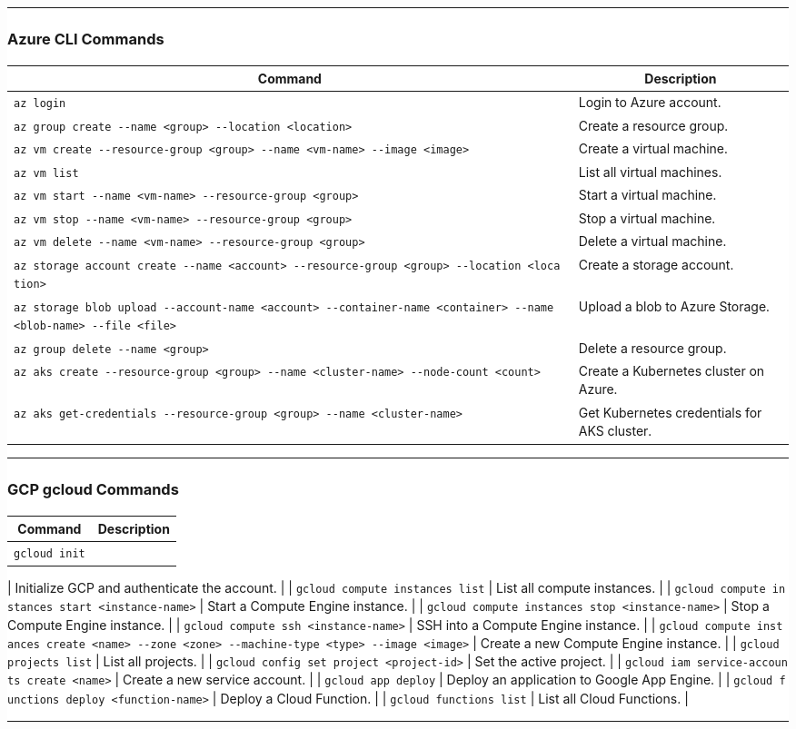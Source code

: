 
---

### **Azure CLI Commands**
| **Command** | **Description** |
|-------------|-----------------|
| `az login`                | Login to Azure account. |
| `az group create --name <group> --location <location>` | Create a resource group. |
| `az vm create --resource-group <group> --name <vm-name> --image <image>` | Create a virtual machine. |
| `az vm list`              | List all virtual machines. |
| `az vm start --name <vm-name> --resource-group <group>` | Start a virtual machine. |
| `az vm stop --name <vm-name> --resource-group <group>` | Stop a virtual machine. |
| `az vm delete --name <vm-name> --resource-group <group>` | Delete a virtual machine. |
| `az storage account create --name <account> --resource-group <group> --location <location>` | Create a storage account. |
| `az storage blob upload --account-name <account> --container-name <container> --name <blob-name> --file <file>` | Upload a blob to Azure Storage. |
| `az group delete --name <group>` | Delete a resource group. |
| `az aks create --resource-group <group> --name <cluster-name> --node-count <count>` | Create a Kubernetes cluster on Azure. |
| `az aks get-credentials --resource-group <group> --name <cluster-name>` | Get Kubernetes credentials for AKS cluster. |

---

### **GCP gcloud Commands**
| **Command** | **Description** |
|-------------|-----------------|
| `gcloud init`            

 | Initialize GCP and authenticate the account. |
| `gcloud compute instances list` | List all compute instances. |
| `gcloud compute instances start <instance-name>` | Start a Compute Engine instance. |
| `gcloud compute instances stop <instance-name>` | Stop a Compute Engine instance. |
| `gcloud compute ssh <instance-name>` | SSH into a Compute Engine instance. |
| `gcloud compute instances create <name> --zone <zone> --machine-type <type> --image <image>` | Create a new Compute Engine instance. |
| `gcloud projects list`    | List all projects. |
| `gcloud config set project <project-id>` | Set the active project. |
| `gcloud iam service-accounts create <name>` | Create a new service account. |
| `gcloud app deploy`       | Deploy an application to Google App Engine. |
| `gcloud functions deploy <function-name>` | Deploy a Cloud Function. |
| `gcloud functions list`   | List all Cloud Functions. |

---
